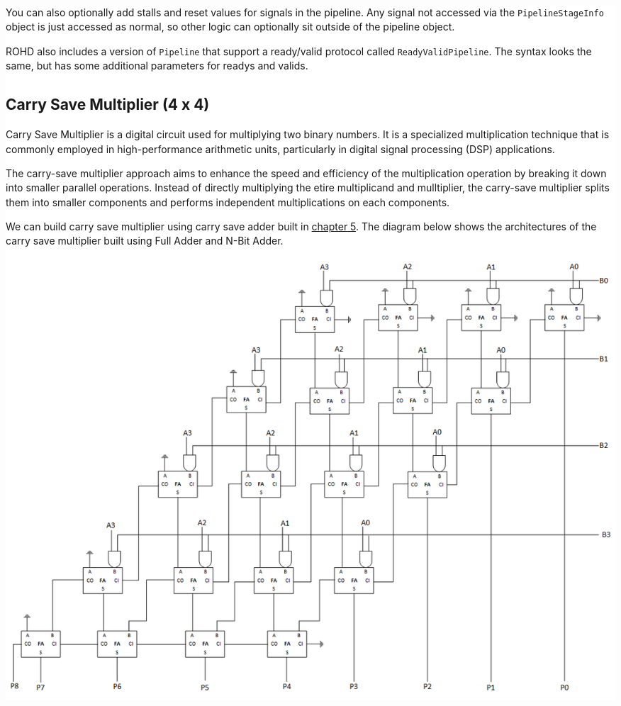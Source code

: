 You can also optionally add stalls and reset values for signals in the pipeline. Any signal not accessed via the `PipelineStageInfo` object is just accessed as normal, so other logic can optionally sit outside of the pipeline object.

ROHD also includes a version of `Pipeline` that support a ready/valid protocol called `ReadyValidPipeline`. The syntax looks the same, but has some additional parameters for readys and valids.

## Carry Save Multiplier (4 x 4)

Carry Save Multiplier is a digital circuit used for multiplying two binary numbers. It is a specialized multiplication technique that is commonly employed in high-performance arithmetic units, particularly in digital signal processing (DSP) applications.

The carry-save multiplier approach aims to enhance the speed and efficiency of the multiplication operation by breaking it down into smaller parallel operations. Instead of directly multiplying the etire multiplicand and mulltiplier, the carry-save multiplier splits them into smaller components and performs independent multiplications on each components.

We can build carry save multiplier using carry save adder built in [chapter 5](../chapter_5/00_basic_modules.md). The diagram below shows the architectures of the carry save multiplier built using Full Adder and N-Bit Adder.

![carrysave multiplier](./assets/4x4-bits-Carry-Save-Multiplier-2.png)
